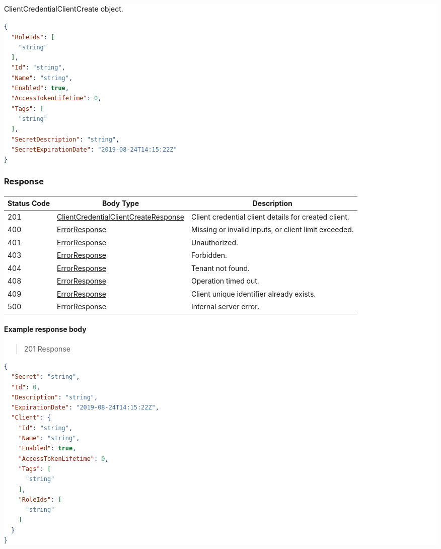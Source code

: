 ClientCredentialClientCreate object.<br/>

```json
{
  "RoleIds": [
    "string"
  ],
  "Id": "string",
  "Name": "string",
  "Enabled": true,
  "AccessTokenLifetime": 0,
  "Tags": [
    "string"
  ],
  "SecretDescription": "string",
  "SecretExpirationDate": "2019-08-24T14:15:22Z"
}
```

### Response

|Status Code|Body Type|Description|
|---|---|---|
|201|[ClientCredentialClientCreateResponse](#schemaclientcredentialclientcreateresponse)|Client credential client details for created client.|
|400|[ErrorResponse](#schemaerrorresponse)|Missing or invalid inputs, or client limit exceeded.|
|401|[ErrorResponse](#schemaerrorresponse)|Unauthorized.|
|403|[ErrorResponse](#schemaerrorresponse)|Forbidden.|
|404|[ErrorResponse](#schemaerrorresponse)|Tenant not found.|
|408|[ErrorResponse](#schemaerrorresponse)|Operation timed out.|
|409|[ErrorResponse](#schemaerrorresponse)|Client unique identifier already exists.|
|500|[ErrorResponse](#schemaerrorresponse)|Internal server error.|

#### Example response body
> 201 Response

```json
{
  "Secret": "string",
  "Id": 0,
  "Description": "string",
  "ExpirationDate": "2019-08-24T14:15:22Z",
  "Client": {
    "Id": "string",
    "Name": "string",
    "Enabled": true,
    "AccessTokenLifetime": 0,
    "Tags": [
      "string"
    ],
    "RoleIds": [
      "string"
    ]
  }
}
```
